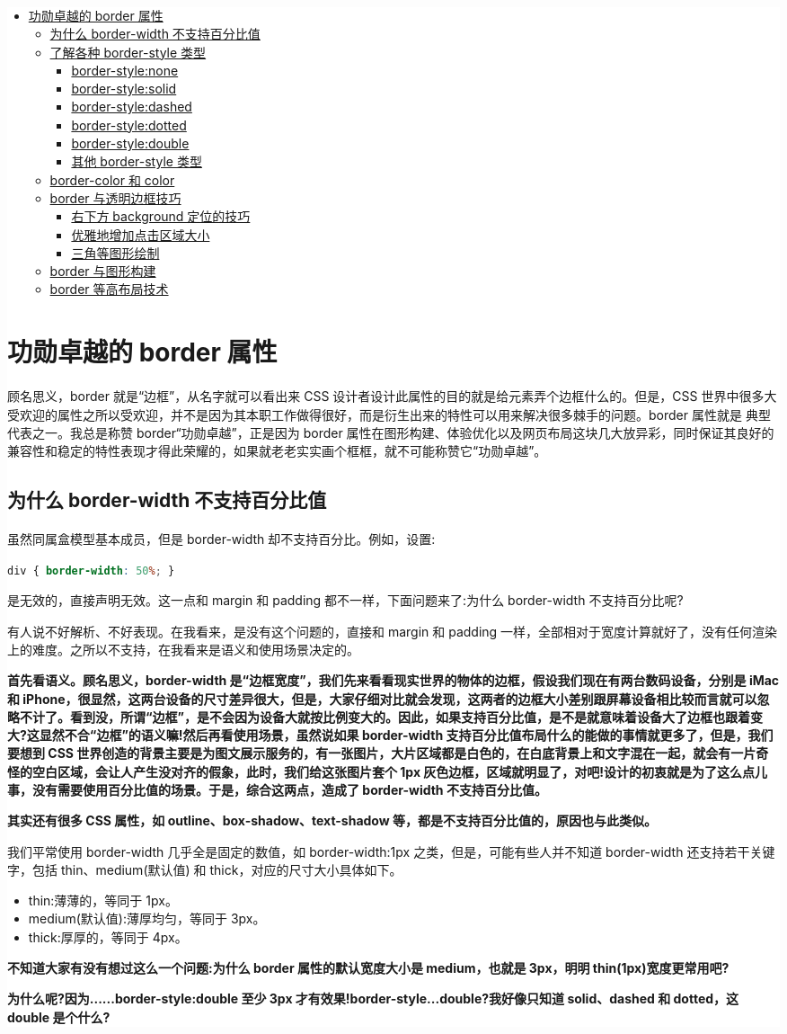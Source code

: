 - [功勋卓越的 border 属性](#%E5%8A%9F%E5%8B%8B%E5%8D%93%E8%B6%8A%E7%9A%84-border-%E5%B1%9E%E6%80%A7)
  - [为什么 border-width 不支持百分比值](#%E4%B8%BA%E4%BB%80%E4%B9%88-border-width-%E4%B8%8D%E6%94%AF%E6%8C%81%E7%99%BE%E5%88%86%E6%AF%94%E5%80%BC)
  - [了解各种 border-style 类型](#%E4%BA%86%E8%A7%A3%E5%90%84%E7%A7%8D-border-style-%E7%B1%BB%E5%9E%8B)
    - [border-style:none](#border-stylenone)
    - [border-style:solid](#border-stylesolid)
    - [border-style:dashed](#border-styledashed)
    - [border-style:dotted](#border-styledotted)
    - [border-style:double](#border-styledouble)
    - [其他 border-style 类型](#%E5%85%B6%E4%BB%96-border-style-%E7%B1%BB%E5%9E%8B)
  - [border-color 和 color](#border-color-%E5%92%8C-color)
  - [border 与透明边框技巧](#border-%E4%B8%8E%E9%80%8F%E6%98%8E%E8%BE%B9%E6%A1%86%E6%8A%80%E5%B7%A7)
    - [右下方 background 定位的技巧](#%E5%8F%B3%E4%B8%8B%E6%96%B9-background-%E5%AE%9A%E4%BD%8D%E7%9A%84%E6%8A%80%E5%B7%A7)
    - [优雅地增加点击区域大小](#%E4%BC%98%E9%9B%85%E5%9C%B0%E5%A2%9E%E5%8A%A0%E7%82%B9%E5%87%BB%E5%8C%BA%E5%9F%9F%E5%A4%A7%E5%B0%8F)
    - [三角等图形绘制](#%E4%B8%89%E8%A7%92%E7%AD%89%E5%9B%BE%E5%BD%A2%E7%BB%98%E5%88%B6)
  - [border 与图形构建](#border-%E4%B8%8E%E5%9B%BE%E5%BD%A2%E6%9E%84%E5%BB%BA)
  - [border 等高布局技术](#border-%E7%AD%89%E9%AB%98%E5%B8%83%E5%B1%80%E6%8A%80%E6%9C%AF)

# 功勋卓越的 border 属性
顾名思义，border 就是“边框”，从名字就可以看出来 CSS 设计者设计此属性的目的就是给元素弄个边框什么的。但是，CSS 世界中很多大受欢迎的属性之所以受欢迎，并不是因为其本职工作做得很好，而是衍生出来的特性可以用来解决很多棘手的问题。border 属性就是 典型代表之一。我总是称赞 border“功勋卓越”，正是因为 border 属性在图形构建、体验优化以及网页布局这块几大放异彩，同时保证其良好的兼容性和稳定的特性表现才得此荣耀的，如果就老老实实画个框框，就不可能称赞它“功勋卓越”。

## 为什么 border-width 不支持百分比值
虽然同属盒模型基本成员，但是 border-width 却不支持百分比。例如，设置:
```css
div { border-width: 50%; }
```
是无效的，直接声明无效。这一点和 margin 和 padding 都不一样，下面问题来了:为什么 border-width 不支持百分比呢?

有人说不好解析、不好表现。在我看来，是没有这个问题的，直接和 margin 和 padding 一样，全部相对于宽度计算就好了，没有任何渲染上的难度。之所以不支持，在我看来是语义和使用场景决定的。

**首先看语义。顾名思义，border-width 是“边框宽度”，我们先来看看现实世界的物体的边框，假设我们现在有两台数码设备，分别是 iMac 和 iPhone，很显然，这两台设备的尺寸差异很大，但是，大家仔细对比就会发现，这两者的边框大小差别跟屏幕设备相比较而言就可以忽略不计了。看到没，所谓“边框”，是不会因为设备大就按比例变大的。因此，如果支持百分比值，是不是就意味着设备大了边框也跟着变大?这显然不合“边框”的语义嘛!然后再看使用场景，虽然说如果 border-width 支持百分比值布局什么的能做的事情就更多了，但是，我们要想到 CSS 世界创造的背景主要是为图文展示服务的，有一张图片，大片区域都是白色的，在白底背景上和文字混在一起，就会有一片奇怪的空白区域，会让人产生没对齐的假象，此时，我们给这张图片套个 1px 灰色边框，区域就明显了，对吧!设计的初衷就是为了这么点儿事，没有需要使用百分比值的场景。于是，综合这两点，造成了 border-width 不支持百分比值。**

**其实还有很多 CSS 属性，如 outline、box-shadow、text-shadow 等，都是不支持百分比值的，原因也与此类似。**

我们平常使用 border-width 几乎全是固定的数值，如 border-width:1px 之类，但是，可能有些人并不知道 border-width 还支持若干关键字，包括 thin、medium(默认值) 和 thick，对应的尺寸大小具体如下。
+ thin:薄薄的，等同于 1px。
+ medium(默认值):薄厚均匀，等同于 3px。
+ thick:厚厚的，等同于 4px。

**不知道大家有没有想过这么一个问题:为什么 border 属性的默认宽度大小是 medium，也就是 3px，明明 thin(1px)宽度更常用吧?**

**为什么呢?因为......border-style:double 至少 3px 才有效果!border-style...double?我好像只知道 solid、dashed 和 dotted，这 double 是个什么?**
